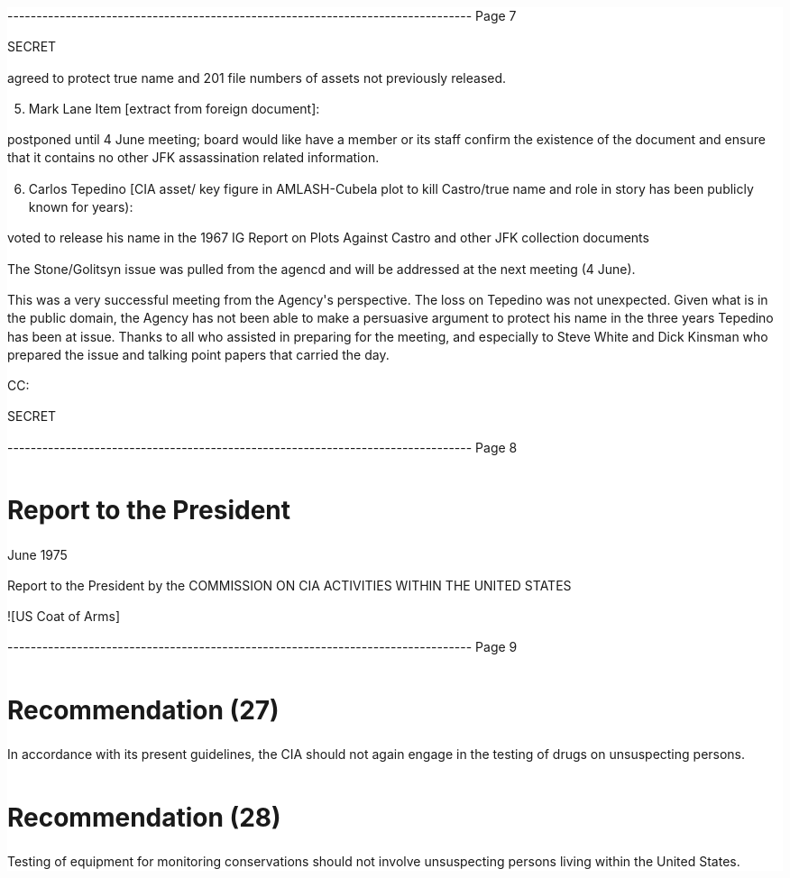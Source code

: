 -------------------------------------------------------------------------------- Page 7

SECRET

agreed to protect true name and 201 file numbers of assets not previously released.

5) Mark Lane Item [extract from foreign document]:

postponed until 4 June meeting; board would like have a member or its staff confirm the existence of the document and ensure that it contains no other JFK assassination related information.

6) Carlos Tepedino [CIA asset/ key figure in AMLASH-Cubela plot to kill Castro/true name and role in story has been publicly known for years):

voted to release his name in the 1967 IG Report on Plots Against Castro and other JFK collection documents

The Stone/Golitsyn issue was pulled from the agencd and will be addressed at the next meeting (4 June).

This was a very successful meeting from the Agency's perspective. The loss on Tepedino was not unexpected. Given what is in the public domain, the Agency has not been able to make a persuasive argument to protect his name in the three years Tepedino has been at issue. Thanks to all who assisted in preparing for the meeting, and especially to Steve White and Dick Kinsman who prepared the issue and talking point papers that carried the day.

CC:

SECRET


-------------------------------------------------------------------------------- Page 8

# Report to the President

June 1975

Report to the President
by the
COMMISSION ON
CIA ACTIVITIES WITHIN
THE UNITED STATES

![US Coat of Arms]


-------------------------------------------------------------------------------- Page 9

# Recommendation (27)
In accordance with its present guidelines, the CIA should not again engage in the testing of drugs on unsuspecting persons.

# Recommendation (28)
Testing of equipment for monitoring conservations should not involve unsuspecting persons living within the United States.


[^1]: (AIUO) It is the materials collected by the HSCA which are the most numerous and often the most troublesome in terms of sensitive equities. They are generally referred to as the "sequestered collection."
[^2]: (S) See Attachment 1.
[^3]: (S) See Attachment 2.
[^4]: (S) See Attachment 3.
[^5]: (S) The scope of this request is quite significant; it includes five boxes of 185 tapes from operations against both the Cuban and Russian Embassy.
[^6]: (S) The ARRB staff position on the relevance of the tapes has three forms: There could be conversations about Oswald and/or the assassination on the 22 Nov + tapes which could give clues to Oswald's visit to Mexico City on 25 September - 3 October. The absence of any conversation about Oswald or the assassination would itself be of historical interest. Or, there are transcripts of intercepted telephone conversations that mention the assassination in the collection and, thus, by definition, the tapes are assassination records.